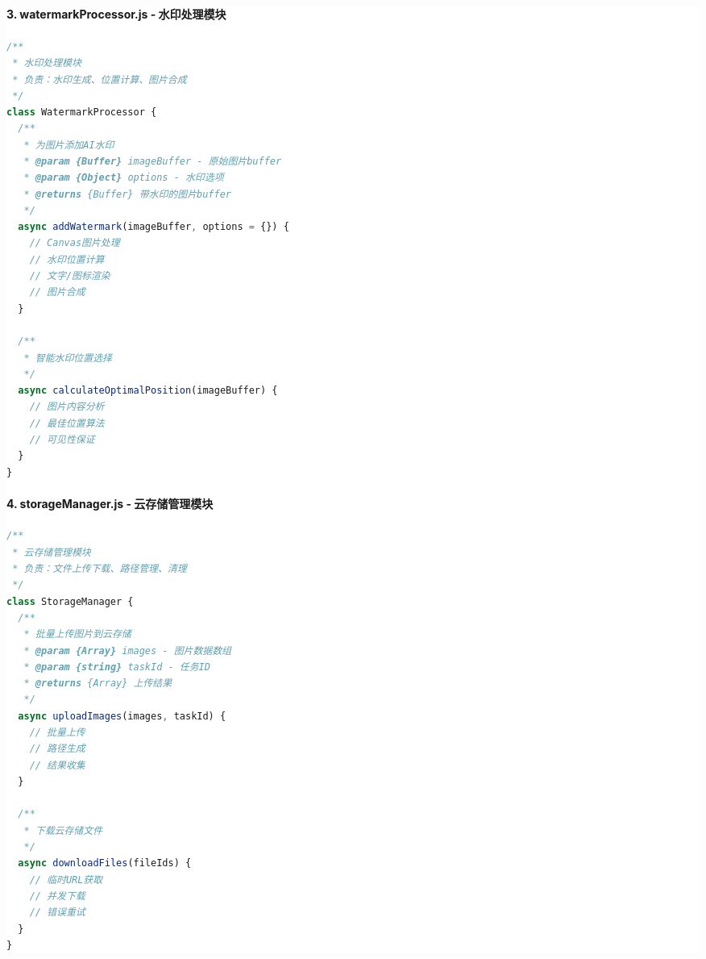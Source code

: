 #### 3. watermarkProcessor.js - 水印处理模块
```javascript
/**
 * 水印处理模块
 * 负责：水印生成、位置计算、图片合成
 */
class WatermarkProcessor {
  /**
   * 为图片添加AI水印
   * @param {Buffer} imageBuffer - 原始图片buffer
   * @param {Object} options - 水印选项
   * @returns {Buffer} 带水印的图片buffer
   */
  async addWatermark(imageBuffer, options = {}) {
    // Canvas图片处理
    // 水印位置计算
    // 文字/图标渲染
    // 图片合成
  }

  /**
   * 智能水印位置选择
   */
  async calculateOptimalPosition(imageBuffer) {
    // 图片内容分析
    // 最佳位置算法
    // 可见性保证
  }
}
```

#### 4. storageManager.js - 云存储管理模块
```javascript
/**
 * 云存储管理模块
 * 负责：文件上传下载、路径管理、清理
 */
class StorageManager {
  /**
   * 批量上传图片到云存储
   * @param {Array} images - 图片数据数组
   * @param {string} taskId - 任务ID
   * @returns {Array} 上传结果
   */
  async uploadImages(images, taskId) {
    // 批量上传
    // 路径生成
    // 结果收集
  }

  /**
   * 下载云存储文件
   */
  async downloadFiles(fileIds) {
    // 临时URL获取
    // 并发下载
    // 错误重试
  }
}
```
